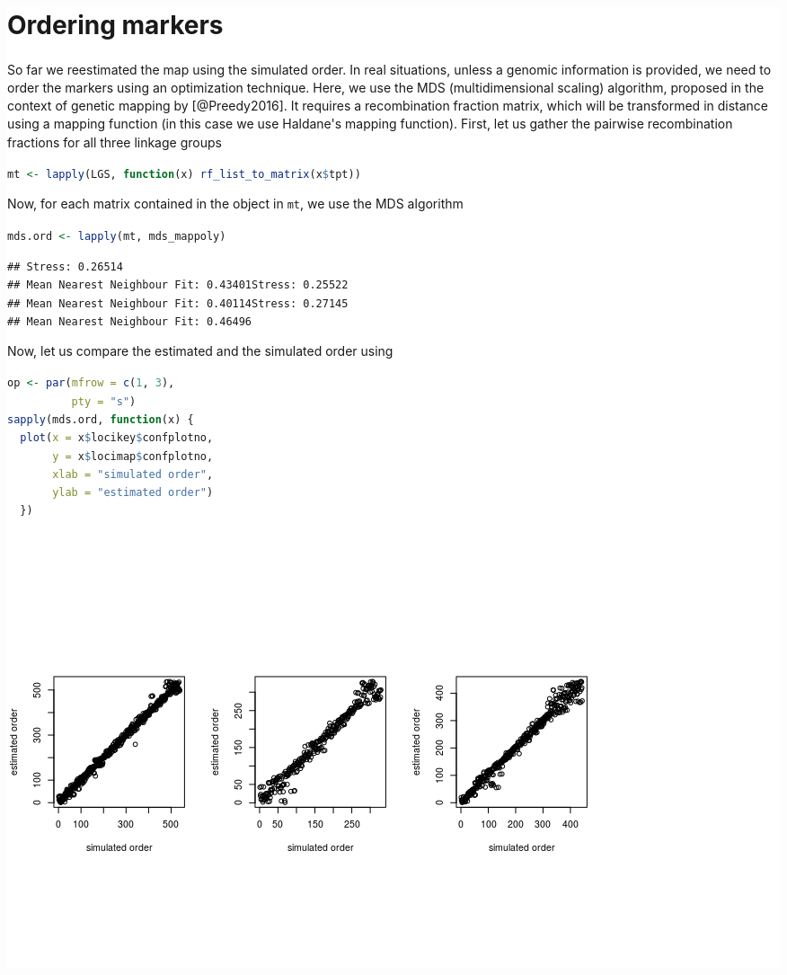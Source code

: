 

# Ordering markers

So far we reestimated the map using the simulated order. In real situations, unless a genomic information is provided, we need to order the markers using an optimization technique. Here, we use the MDS (multidimensional scaling) algorithm, proposed in the context of genetic mapping by [@Preedy2016]. It requires a recombination fraction matrix, which will be transformed in distance using a mapping function (in this case we use Haldane's mapping function). First, let us gather the pairwise recombination fractions for all three linkage groups


```r
mt <- lapply(LGS, function(x) rf_list_to_matrix(x$tpt))
```

Now, for each matrix contained in the object in `mt`, we use the MDS algorithm


```r
mds.ord <- lapply(mt, mds_mappoly)
```

```
## Stress: 0.26514
## Mean Nearest Neighbour Fit: 0.43401Stress: 0.25522
## Mean Nearest Neighbour Fit: 0.40114Stress: 0.27145
## Mean Nearest Neighbour Fit: 0.46496
```

Now, let us compare the estimated and the simulated order using 

```r
op <- par(mfrow = c(1, 3), 
          pty = "s")       
sapply(mds.ord, function(x) {
  plot(x = x$locikey$confplotno, 
       y = x$locimap$confplotno, 
       xlab = "simulated order", 
       ylab = "estimated order")
  })
```

![](index_files/figure-html/compare_order-1.png)
